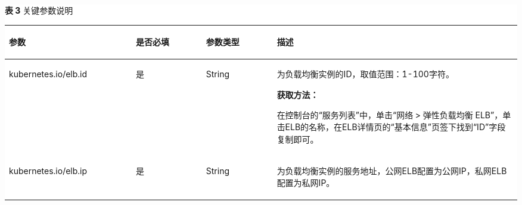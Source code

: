 **表 3**  关键参数说明

<a name="table1892373611597"></a>
<table><thead align="left"><tr id="row16921123616594"><th class="cellrowborder" valign="top" width="24.772477247724773%" id="mcps1.2.5.1.1"><p id="p092111361598"><a name="p092111361598"></a><a name="p092111361598"></a>参数</p>
</th>
<th class="cellrowborder" valign="top" width="13.691369136913693%" id="mcps1.2.5.1.2"><p id="p4921736125920"><a name="p4921736125920"></a><a name="p4921736125920"></a>是否必填</p>
</th>
<th class="cellrowborder" valign="top" width="13.821382138213819%" id="mcps1.2.5.1.3"><p id="p992173615594"><a name="p992173615594"></a><a name="p992173615594"></a>参数类型</p>
</th>
<th class="cellrowborder" valign="top" width="47.714771477147714%" id="mcps1.2.5.1.4"><p id="p15921143625917"><a name="p15921143625917"></a><a name="p15921143625917"></a>描述</p>
</th>
</tr>
</thead>
<tbody><tr id="row892173675917"><td class="cellrowborder" valign="top" width="24.772477247724773%" headers="mcps1.2.5.1.1 "><p id="p1292133635910"><a name="p1292133635910"></a><a name="p1292133635910"></a>kubernetes.io/elb.id</p>
</td>
<td class="cellrowborder" valign="top" width="13.691369136913693%" headers="mcps1.2.5.1.2 "><p id="p8921936145914"><a name="p8921936145914"></a><a name="p8921936145914"></a>是</p>
</td>
<td class="cellrowborder" valign="top" width="13.821382138213819%" headers="mcps1.2.5.1.3 "><p id="p09214367590"><a name="p09214367590"></a><a name="p09214367590"></a>String</p>
</td>
<td class="cellrowborder" valign="top" width="47.714771477147714%" headers="mcps1.2.5.1.4 "><p id="p692133675916"><a name="p692133675916"></a><a name="p692133675916"></a>为负载均衡实例的ID，取值范围：1-100字符。</p>
<p id="p1892183614596"><a name="p1892183614596"></a><a name="p1892183614596"></a><strong id="b092111362592"><a name="b092111362592"></a><a name="b092111362592"></a>获取方法：</strong></p>
<p id="p1092183616594"><a name="p1092183616594"></a><a name="p1092183616594"></a>在控制台的<span class="uicontrol" id="uicontrol192111362595"><a name="uicontrol192111362595"></a><a name="uicontrol192111362595"></a>“服务列表”</span>中，单击<span class="uicontrol" id="uicontrol1192113619595"><a name="uicontrol1192113619595"></a><a name="uicontrol1192113619595"></a>“网络 &gt; 弹性负载均衡 ELB”</span>，单击ELB的名称，在ELB详情页的<span class="uicontrol" id="uicontrol1392113368595"><a name="uicontrol1392113368595"></a><a name="uicontrol1392113368595"></a>“基本信息”</span>页签下找到<span class="uicontrol" id="uicontrol092183619596"><a name="uicontrol092183619596"></a><a name="uicontrol092183619596"></a>“ID”</span>字段复制即可。</p>
</td>
</tr>
<tr id="row2921183614593"><td class="cellrowborder" valign="top" width="24.772477247724773%" headers="mcps1.2.5.1.1 "><p id="p159212365592"><a name="p159212365592"></a><a name="p159212365592"></a>kubernetes.io/elb.ip</p>
</td>
<td class="cellrowborder" valign="top" width="13.691369136913693%" headers="mcps1.2.5.1.2 "><p id="p492116364592"><a name="p492116364592"></a><a name="p492116364592"></a>是</p>
</td>
<td class="cellrowborder" valign="top" width="13.821382138213819%" headers="mcps1.2.5.1.3 "><p id="p79211436195917"><a name="p79211436195917"></a><a name="p79211436195917"></a>String</p>
</td>
<td class="cellrowborder" valign="top" width="47.714771477147714%" headers="mcps1.2.5.1.4 "><p id="p4921183685915"><a name="p4921183685915"></a><a name="p4921183685915"></a>为负载均衡实例的服务地址，公网ELB配置为公网IP，私网ELB配置为私网IP。</p>
</td>
</tr>
</tbody>
</table>
